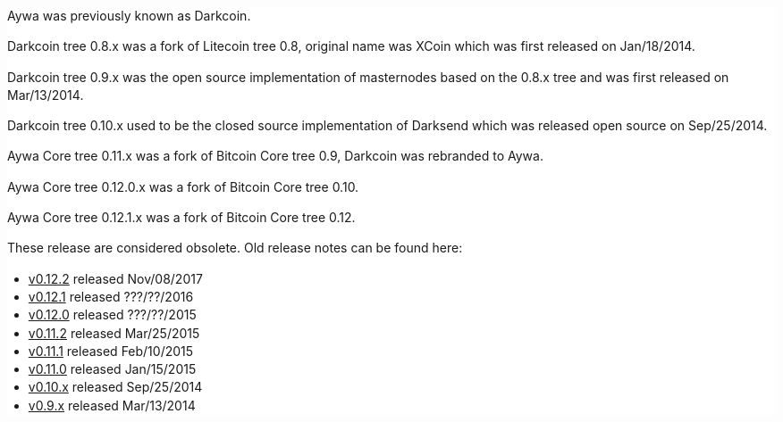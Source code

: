 Aywa was previously known as Darkcoin.

Darkcoin tree 0.8.x was a fork of Litecoin tree 0.8, original name was XCoin
which was first released on Jan/18/2014.

Darkcoin tree 0.9.x was the open source implementation of masternodes based on
the 0.8.x tree and was first released on Mar/13/2014.

Darkcoin tree 0.10.x used to be the closed source implementation of Darksend
which was released open source on Sep/25/2014.

Aywa Core tree 0.11.x was a fork of Bitcoin Core tree 0.9,
Darkcoin was rebranded to Aywa.

Aywa Core tree 0.12.0.x was a fork of Bitcoin Core tree 0.10.

Aywa Core tree 0.12.1.x was a fork of Bitcoin Core tree 0.12.

These release are considered obsolete. Old release notes can be found here:

- [v0.12.2](release-notes/aywa/release-notes-0.12.2.md) released Nov/08/2017
- [v0.12.1](release-notes/aywa/release-notes-0.12.1.md) released ???/??/2016
- [v0.12.0](release-notes/aywa/release-notes-0.12.0.md) released ???/??/2015
- [v0.11.2](release-notes/aywa/release-notes-0.11.2.md) released Mar/25/2015
- [v0.11.1](release-notes/aywa/release-notes-0.11.1.md) released Feb/10/2015
- [v0.11.0](release-notes/aywa/release-notes-0.11.0.md) released Jan/15/2015
- [v0.10.x](release-notes/aywa/release-notes-0.10.0.md) released Sep/25/2014
- [v0.9.x](release-notes/aywa/release-notes-0.9.0.md) released Mar/13/2014

